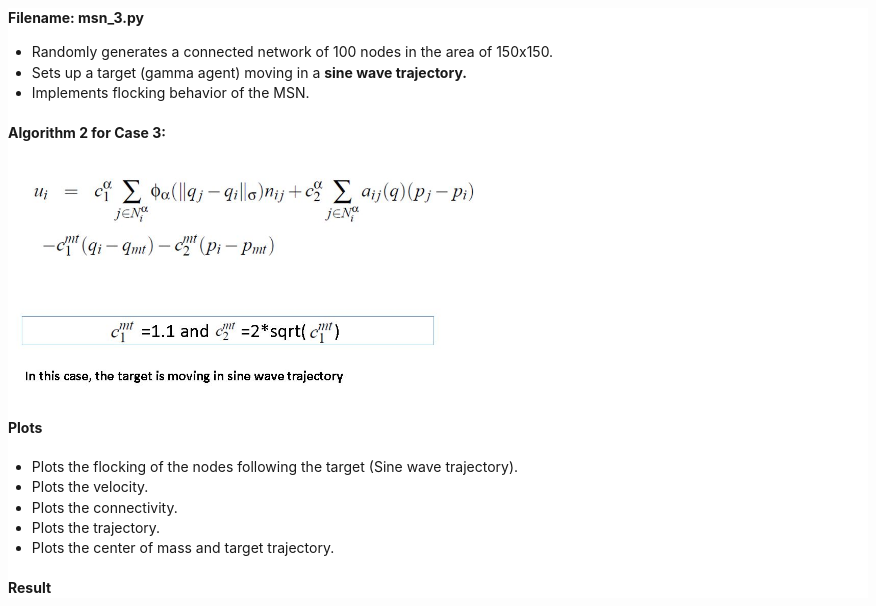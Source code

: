 **Filename: msn_3.py**

- Randomly generates a connected network of 100 nodes in the area of 150x150. 
- Sets up a target (gamma agent) moving in a **sine wave trajectory.** 
- Implements flocking behavior of the MSN.

#### Algorithm 2 for Case 3:

<img src='alg_img\alg21.jpg' width=500px><br>

#### Plots
- Plots the flocking of the nodes following the target (Sine wave trajectory).
- Plots the velocity.
- Plots the connectivity.
- Plots the trajectory.
- Plots the center of mass and target trajectory.

#### Result